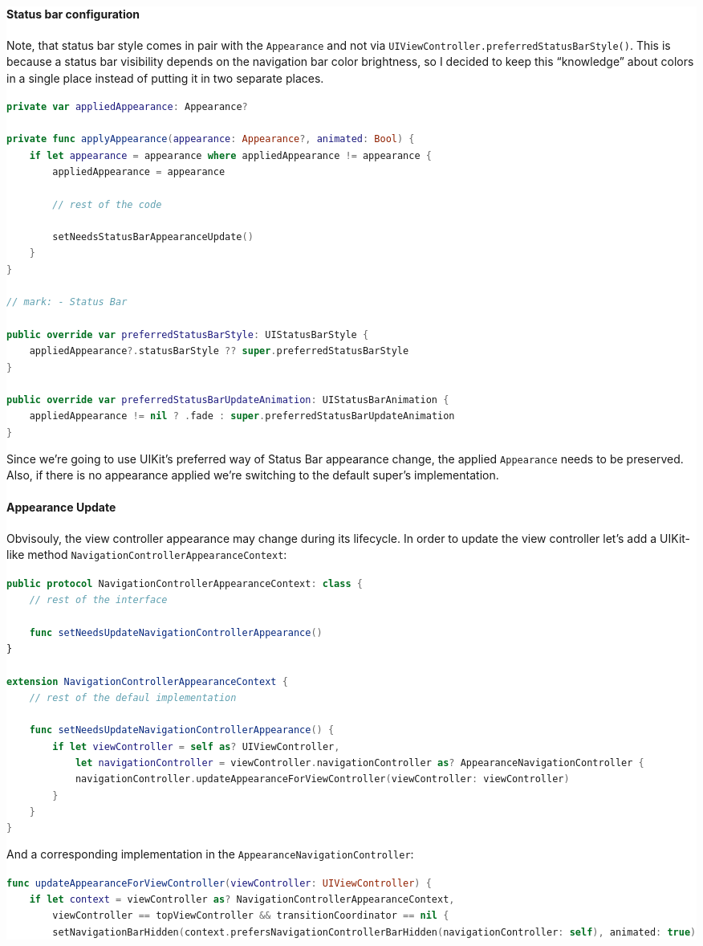 #### Status bar configuration

Note, that status bar style comes in pair with the `Appearance` and not via `UIViewController.preferredStatusBarStyle()`. This is because a status bar visibility depends on the navigation bar color brightness, so I decided to keep this “knowledge” about colors in a single place instead of putting it in two separate places.

```swift
private var appliedAppearance: Appearance?

private func applyAppearance(appearance: Appearance?, animated: Bool) {
    if let appearance = appearance where appliedAppearance != appearance {
        appliedAppearance = appearance

        // rest of the code

        setNeedsStatusBarAppearanceUpdate()
    }
}

// mark: - Status Bar 

public override var preferredStatusBarStyle: UIStatusBarStyle {
    appliedAppearance?.statusBarStyle ?? super.preferredStatusBarStyle
}

public override var preferredStatusBarUpdateAnimation: UIStatusBarAnimation {
    appliedAppearance != nil ? .fade : super.preferredStatusBarUpdateAnimation
}
```
Since we’re going to use UIKit’s preferred way of Status Bar appearance change, the applied `Appearance` needs to be preserved. Also, if there is no appearance applied we’re switching to the default super’s implementation. 

#### Appearance Update

Obvisouly, the view controller appearance may change during its lifecycle. In order to update the view controller let’s add a UIKit-like method `NavigationControllerAppearanceContext`:

```swift
public protocol NavigationControllerAppearanceContext: class {    
    // rest of the interface

    func setNeedsUpdateNavigationControllerAppearance()
}

extension NavigationControllerAppearanceContext {
    // rest of the defaul implementation

    func setNeedsUpdateNavigationControllerAppearance() {
        if let viewController = self as? UIViewController,
            let navigationController = viewController.navigationController as? AppearanceNavigationController {
            navigationController.updateAppearanceForViewController(viewController: viewController)
        }
    }
}

```
And a corresponding implementation in the `AppearanceNavigationController`:
```swift
func updateAppearanceForViewController(viewController: UIViewController) {
    if let context = viewController as? NavigationControllerAppearanceContext,
        viewController == topViewController && transitionCoordinator == nil {
        setNavigationBarHidden(context.prefersNavigationControllerBarHidden(navigationController: self), animated: true)
```